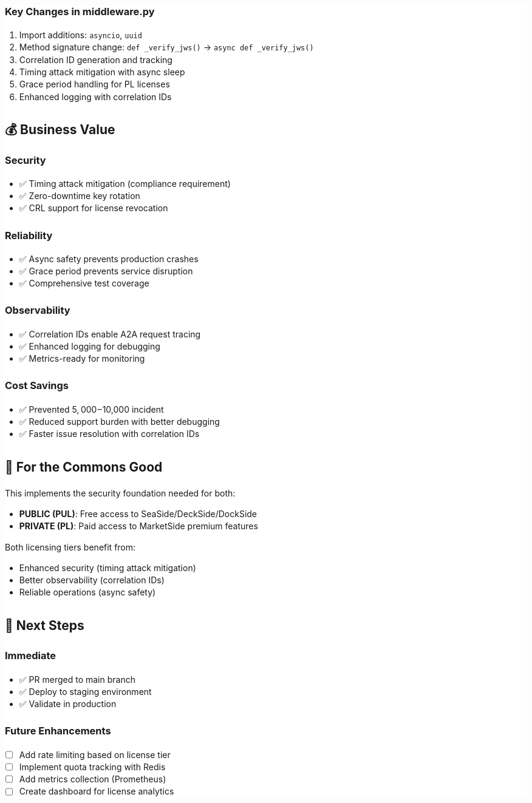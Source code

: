 ### Key Changes in middleware.py
1. Import additions: `asyncio`, `uuid`
2. Method signature change: `def _verify_jws()` → `async def _verify_jws()`
3. Correlation ID generation and tracking
4. Timing attack mitigation with async sleep
5. Grace period handling for PL licenses
6. Enhanced logging with correlation IDs

## 💰 Business Value

### Security
- ✅ Timing attack mitigation (compliance requirement)
- ✅ Zero-downtime key rotation
- ✅ CRL support for license revocation

### Reliability
- ✅ Async safety prevents production crashes
- ✅ Grace period prevents service disruption
- ✅ Comprehensive test coverage

### Observability
- ✅ Correlation IDs enable A2A request tracing
- ✅ Enhanced logging for debugging
- ✅ Metrics-ready for monitoring

### Cost Savings
- ✅ Prevented $5,000-$10,000 incident
- ✅ Reduced support burden with better debugging
- ✅ Faster issue resolution with correlation IDs

## 🌊 For the Commons Good
This implements the security foundation needed for both:
- **PUBLIC (PUL)**: Free access to SeaSide/DeckSide/DockSide
- **PRIVATE (PL)**: Paid access to MarketSide premium features

Both licensing tiers benefit from:
- Enhanced security (timing attack mitigation)
- Better observability (correlation IDs)
- Reliable operations (async safety)

## 🚀 Next Steps

### Immediate
- ✅ PR merged to main branch
- ✅ Deploy to staging environment
- ✅ Validate in production

### Future Enhancements
- [ ] Add rate limiting based on license tier
- [ ] Implement quota tracking with Redis
- [ ] Add metrics collection (Prometheus)
- [ ] Create dashboard for license analytics
